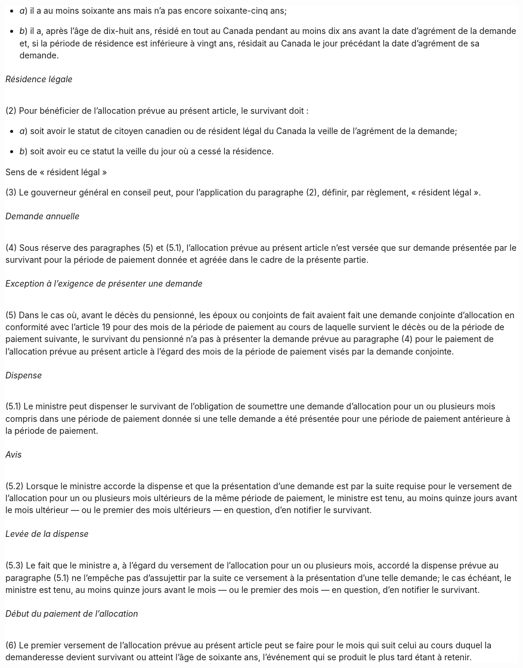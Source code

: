   * _a_) il a au moins soixante ans mais n’a pas encore soixante-cinq ans;

  * _b_) il a, après l’âge de dix-huit ans, résidé en tout au Canada pendant au moins dix ans avant la date d’agrément de la demande et, si la période de résidence est inférieure à vingt ans, résidait au Canada le jour précédant la date d’agrément de sa demande.

###### Résidence légale

(2) Pour bénéficier de l’allocation prévue au présent article, le survivant doit :

  * _a_) soit avoir le statut de citoyen canadien ou de résident légal du Canada la veille de l’agrément de la demande;

  * _b_) soit avoir eu ce statut la veille du jour où a cessé la résidence.

Sens de « résident légal »

(3) Le gouverneur général en conseil peut, pour l’application du paragraphe (2), définir, par règlement, « résident légal ».

###### Demande annuelle

(4) Sous réserve des paragraphes (5) et (5.1), l’allocation prévue au présent article n’est versée que sur demande présentée par le survivant pour la période de paiement donnée et agréée dans le cadre de la présente partie.

###### Exception à l’exigence de présenter une demande

(5) Dans le cas où, avant le décès du pensionné, les époux ou conjoints de fait avaient fait une demande conjointe d’allocation en conformité avec l’article 19 pour des mois de la période de paiement au cours de laquelle survient le décès ou de la période de paiement suivante, le survivant du pensionné n’a pas à présenter la demande prévue au paragraphe (4) pour le paiement de l’allocation prévue au présent article à l’égard des mois de la période de paiement visés par la demande conjointe.

###### Dispense

(5.1) Le ministre peut dispenser le survivant de l’obligation de soumettre une demande d’allocation pour un ou plusieurs mois compris dans une période de paiement donnée si une telle demande a été présentée pour une période de paiement antérieure à la période de paiement.

###### Avis

(5.2) Lorsque le ministre accorde la dispense et que la présentation d’une demande est par la suite requise pour le versement de l’allocation pour un ou plusieurs mois ultérieurs de la même période de paiement, le ministre est tenu, au moins quinze jours avant le mois ultérieur — ou le premier des mois ultérieurs — en question, d’en notifier le survivant.

###### Levée de la dispense

(5.3) Le fait que le ministre a, à l’égard du versement de l’allocation pour un ou plusieurs mois, accordé la dispense prévue au paragraphe (5.1) ne l’empêche pas d’assujettir par la suite ce versement à la présentation d’une telle demande; le cas échéant, le ministre est tenu, au moins quinze jours avant le mois — ou le premier des mois — en question, d’en notifier le survivant.

###### Début du paiement de l’allocation

(6) Le premier versement de l’allocation prévue au présent article peut se faire pour le mois qui suit celui au cours duquel la demanderesse devient survivant ou atteint l’âge de soixante ans, l’événement qui se produit le plus tard étant à retenir.
